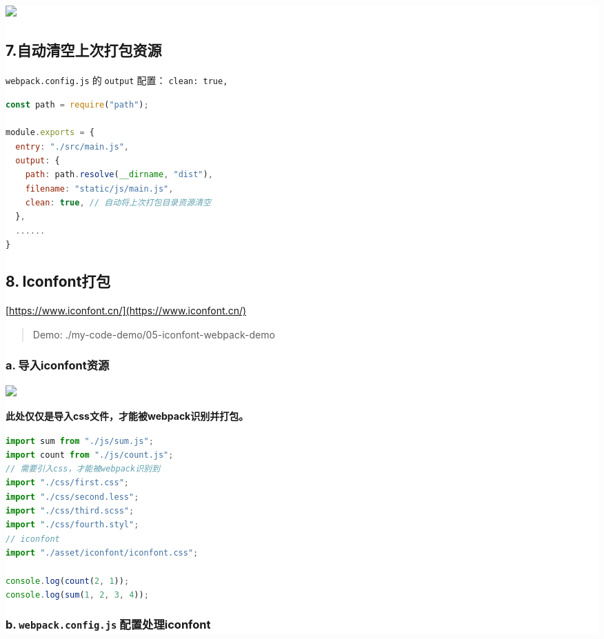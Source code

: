 ![](/AllFiles/Vue/06-工程化实践/Webpack&Vite/Webpack/Webpack5/images/018.png)



## 7.自动清空上次打包资源

`webpack.config.js` 的 `output` 配置：  `clean: true,`

```js
const path = require("path");

module.exports = {
  entry: "./src/main.js",
  output: {
    path: path.resolve(__dirname, "dist"),
    filename: "static/js/main.js",
    clean: true, // 自动将上次打包目录资源清空
  },
  ......
}
```



## 8. Iconfont打包

[https://www.iconfont.cn/](https://www.iconfont.cn/)

> Demo:  ./my-code-demo/05-iconfont-webpack-demo

### a. 导入iconfont资源

![](/AllFiles/Vue/06-工程化实践/Webpack&Vite/Webpack/Webpack5/images/019.png)

**此处仅仅是导入css文件，才能被webpack识别并打包。**

```js
import sum from "./js/sum.js";
import count from "./js/count.js";
// 需要引入css，才能被webpack识别到
import "./css/first.css";
import "./css/second.less";
import "./css/third.scss";
import "./css/fourth.styl";
// iconfont
import "./asset/iconfont/iconfont.css";

console.log(count(2, 1));
console.log(sum(1, 2, 3, 4));
```



### b. `webpack.config.js` 配置处理iconfont
